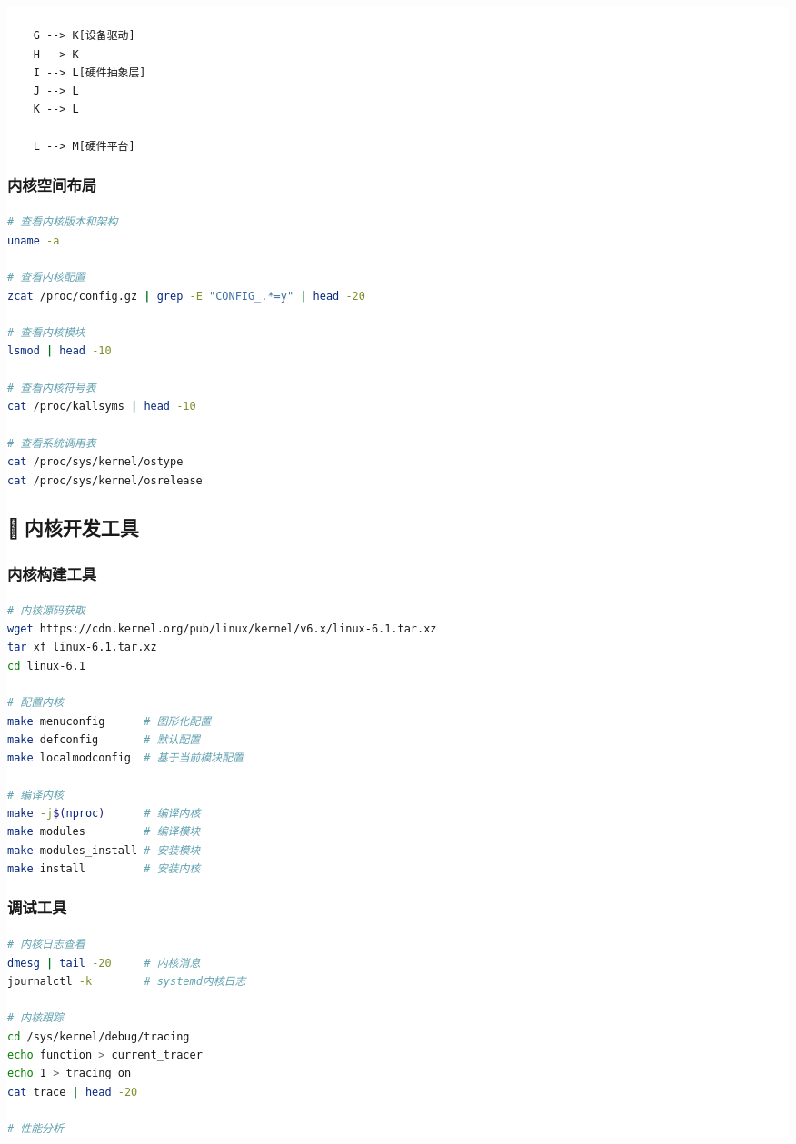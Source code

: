 ```mermaid
    
    G --> K[设备驱动]
    H --> K
    I --> L[硬件抽象层]
    J --> L
    K --> L
    
    L --> M[硬件平台]
```

### 内核空间布局
```bash
# 查看内核版本和架构
uname -a

# 查看内核配置
zcat /proc/config.gz | grep -E "CONFIG_.*=y" | head -20

# 查看内核模块
lsmod | head -10

# 查看内核符号表
cat /proc/kallsyms | head -10

# 查看系统调用表
cat /proc/sys/kernel/ostype
cat /proc/sys/kernel/osrelease
```

## 🔧 内核开发工具

### 内核构建工具
```bash
# 内核源码获取
wget https://cdn.kernel.org/pub/linux/kernel/v6.x/linux-6.1.tar.xz
tar xf linux-6.1.tar.xz
cd linux-6.1

# 配置内核
make menuconfig      # 图形化配置
make defconfig       # 默认配置
make localmodconfig  # 基于当前模块配置

# 编译内核
make -j$(nproc)      # 编译内核
make modules         # 编译模块
make modules_install # 安装模块
make install         # 安装内核
```

### 调试工具
```bash
# 内核日志查看
dmesg | tail -20     # 内核消息
journalctl -k        # systemd内核日志

# 内核跟踪
cd /sys/kernel/debug/tracing
echo function > current_tracer
echo 1 > tracing_on
cat trace | head -20

# 性能分析
```